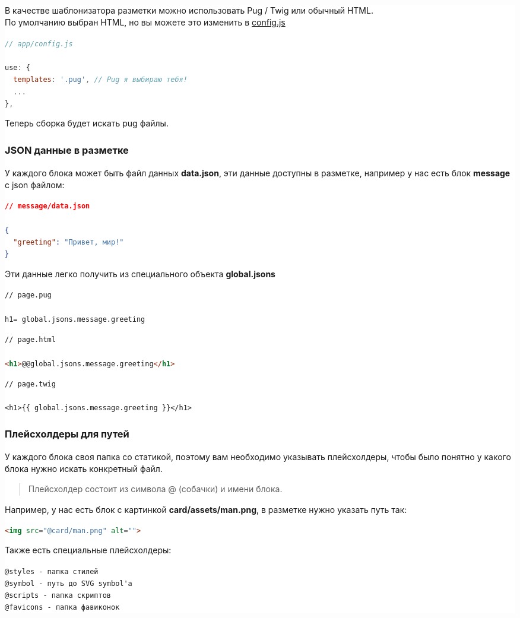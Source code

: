 В качестве шаблонизатора разметки можно использовать Pug / Twig или обычный HTML.  
По умолчанию выбран HTML, но вы можете это изменить в [config.js](#настройки-приложения)
```js
// app/config.js

use: {
  templates: '.pug', // Pug я выбираю тебя!
  ...
},

```
Теперь сборка будет искать pug файлы.  
### JSON данные в разметке
У каждого блока может быть файл данных **data.json**, эти данные доступны в разметке, например у нас есть блок **message** c json файлом:
```json
// message/data.json

{
  "greeting": "Привет, мир!"
}
```
Эти данные легко получить из специального объекта **global.jsons**
```pug
// page.pug

h1= global.jsons.message.greeting

```
```html
// page.html

<h1>@@global.jsons.message.greeting</h1>

```
```twig
// page.twig

<h1>{{ global.jsons.message.greeting }}</h1>

```
### Плейсхолдеры для путей
У каждого блока своя папка со статикой, поэтому вам необходимо указывать плейсхолдеры, чтобы было понятно у какого блока нужно искать конкретный файл.
> Плейсхолдер состоит из символа @ (собачки) и имени блока.

Например, у нас есть блок c картинкой **card/assets/man.png**, в разметке нужно указать путь так:
```html
<img src="@card/man.png" alt="">
```
Также есть специальные плейсхолдеры:
```html
@styles - папка стилей
@symbol - путь до SVG symbol'a
@scripts - папка скриптов
@favicons - папка фавиконок
```
